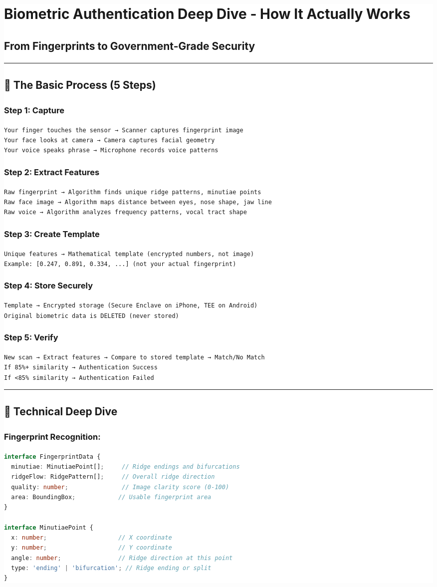 # Biometric Authentication Deep Dive - How It Actually Works
## From Fingerprints to Government-Grade Security

---

## 🎯 **The Basic Process (5 Steps)**

### **Step 1: Capture**
```
Your finger touches the sensor → Scanner captures fingerprint image
Your face looks at camera → Camera captures facial geometry
Your voice speaks phrase → Microphone records voice patterns
```

### **Step 2: Extract Features**
```
Raw fingerprint → Algorithm finds unique ridge patterns, minutiae points
Raw face image → Algorithm maps distance between eyes, nose shape, jaw line
Raw voice → Algorithm analyzes frequency patterns, vocal tract shape
```

### **Step 3: Create Template**
```
Unique features → Mathematical template (encrypted numbers, not image)
Example: [0.247, 0.891, 0.334, ...] (not your actual fingerprint)
```

### **Step 4: Store Securely**
```
Template → Encrypted storage (Secure Enclave on iPhone, TEE on Android)
Original biometric data is DELETED (never stored)
```

### **Step 5: Verify**
```
New scan → Extract features → Compare to stored template → Match/No Match
If 85%+ similarity → Authentication Success
If <85% similarity → Authentication Failed
```

---

## 🔬 **Technical Deep Dive**

### **Fingerprint Recognition:**
```typescript
interface FingerprintData {
  minutiae: MinutiaePoint[];     // Ridge endings and bifurcations
  ridgeFlow: RidgePattern[];     // Overall ridge direction
  quality: number;               // Image clarity score (0-100)
  area: BoundingBox;            // Usable fingerprint area
}

interface MinutiaePoint {
  x: number;                    // X coordinate
  y: number;                    // Y coordinate  
  angle: number;                // Ridge direction at this point
  type: 'ending' | 'bifurcation'; // Ridge ending or split
}
```